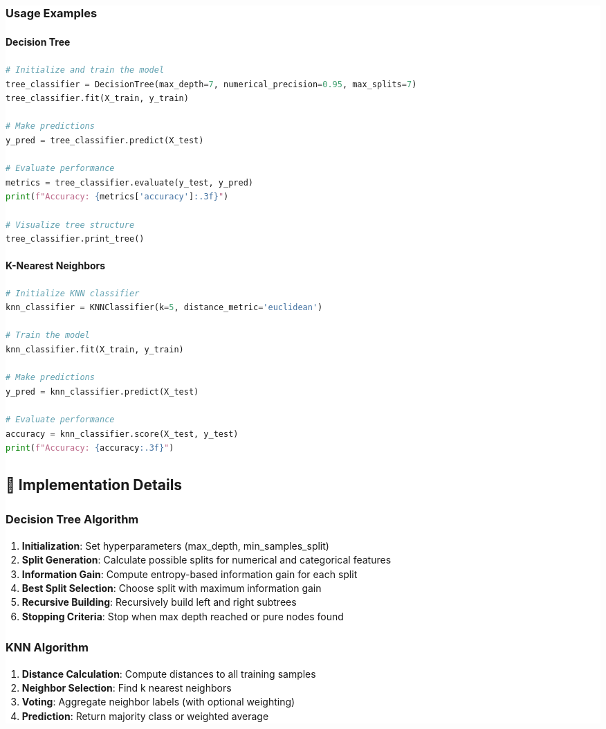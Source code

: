 ### Usage Examples

#### Decision Tree
```python
# Initialize and train the model
tree_classifier = DecisionTree(max_depth=7, numerical_precision=0.95, max_splits=7)
tree_classifier.fit(X_train, y_train)

# Make predictions
y_pred = tree_classifier.predict(X_test)

# Evaluate performance
metrics = tree_classifier.evaluate(y_test, y_pred)
print(f"Accuracy: {metrics['accuracy']:.3f}")

# Visualize tree structure
tree_classifier.print_tree()
```

#### K-Nearest Neighbors
```python
# Initialize KNN classifier
knn_classifier = KNNClassifier(k=5, distance_metric='euclidean')

# Train the model
knn_classifier.fit(X_train, y_train)

# Make predictions
y_pred = knn_classifier.predict(X_test)

# Evaluate performance
accuracy = knn_classifier.score(X_test, y_test)
print(f"Accuracy: {accuracy:.3f}")
```

## 🔧 Implementation Details

### Decision Tree Algorithm
1. **Initialization**: Set hyperparameters (max_depth, min_samples_split)
2. **Split Generation**: Calculate possible splits for numerical and categorical features
3. **Information Gain**: Compute entropy-based information gain for each split
4. **Best Split Selection**: Choose split with maximum information gain
5. **Recursive Building**: Recursively build left and right subtrees
6. **Stopping Criteria**: Stop when max depth reached or pure nodes found

### KNN Algorithm
1. **Distance Calculation**: Compute distances to all training samples
2. **Neighbor Selection**: Find k nearest neighbors
3. **Voting**: Aggregate neighbor labels (with optional weighting)
4. **Prediction**: Return majority class or weighted average
